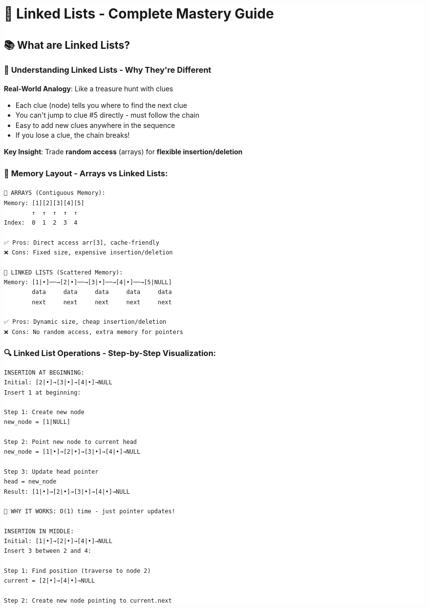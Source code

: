 # 🔗 Linked Lists - Complete Mastery Guide

## 📚 What are Linked Lists?

### 🤔 **Understanding Linked Lists - Why They're Different**

**Real-World Analogy**: Like a treasure hunt with clues
- Each clue (node) tells you where to find the next clue
- You can't jump to clue #5 directly - must follow the chain
- Easy to add new clues anywhere in the sequence
- If you lose a clue, the chain breaks!

**Key Insight**: Trade **random access** (arrays) for **flexible insertion/deletion**

### 📖 **Memory Layout - Arrays vs Linked Lists:**

```
🎯 ARRAYS (Contiguous Memory):
Memory: [1][2][3][4][5]
        ↑  ↑  ↑  ↑  ↑
Index:  0  1  2  3  4

✅ Pros: Direct access arr[3], cache-friendly
❌ Cons: Fixed size, expensive insertion/deletion

🎯 LINKED LISTS (Scattered Memory):
Memory: [1|•]──→[2|•]──→[3|•]──→[4|•]──→[5|NULL]
        data     data     data     data     data  
        next     next     next     next     next

✅ Pros: Dynamic size, cheap insertion/deletion
❌ Cons: No random access, extra memory for pointers
```

### 🔍 **Linked List Operations - Step-by-Step Visualization:**

```
INSERTION AT BEGINNING:
Initial: [2|•]→[3|•]→[4|•]→NULL
Insert 1 at beginning:

Step 1: Create new node
new_node = [1|NULL]

Step 2: Point new node to current head  
new_node = [1|•]→[2|•]→[3|•]→[4|•]→NULL

Step 3: Update head pointer
head = new_node
Result: [1|•]→[2|•]→[3|•]→[4|•]→NULL

🎯 WHY IT WORKS: O(1) time - just pointer updates!

INSERTION IN MIDDLE:
Initial: [1|•]→[2|•]→[4|•]→NULL
Insert 3 between 2 and 4:

Step 1: Find position (traverse to node 2)
current = [2|•]→[4|•]→NULL

Step 2: Create new node pointing to current.next
```